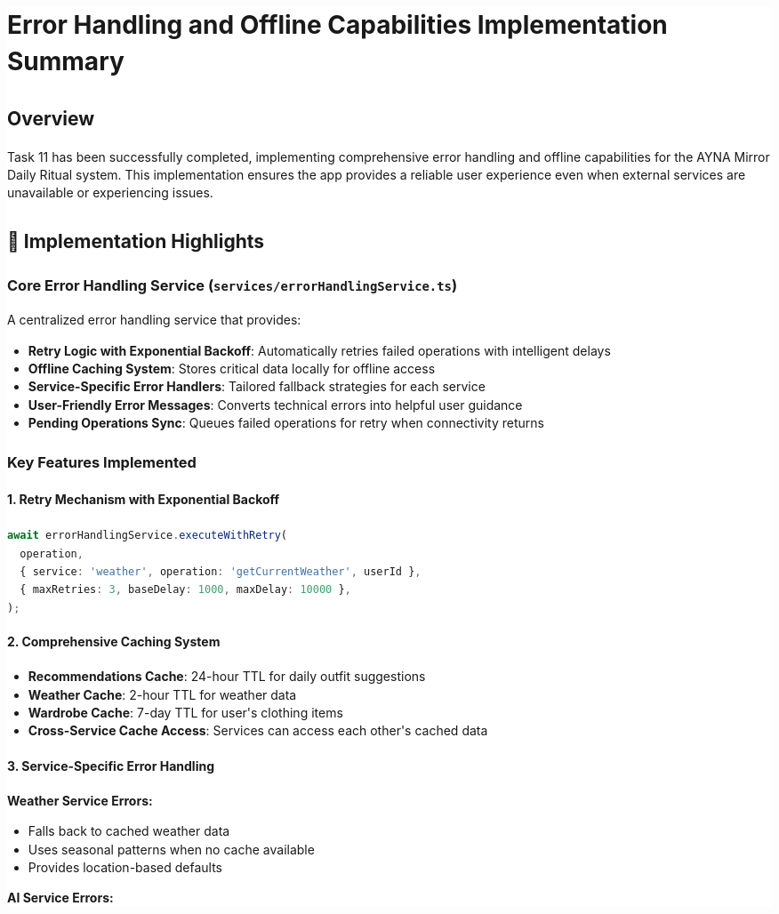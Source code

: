 # Error Handling and Offline Capabilities Implementation Summary

## Overview

Task 11 has been successfully completed, implementing comprehensive error handling and offline capabilities for the AYNA Mirror Daily Ritual system. This implementation ensures the app provides a reliable user experience even when external services are unavailable or experiencing issues.

## 🎯 Implementation Highlights

### Core Error Handling Service (`services/errorHandlingService.ts`)

A centralized error handling service that provides:

- **Retry Logic with Exponential Backoff**: Automatically retries failed operations with intelligent delays
- **Offline Caching System**: Stores critical data locally for offline access
- **Service-Specific Error Handlers**: Tailored fallback strategies for each service
- **User-Friendly Error Messages**: Converts technical errors into helpful user guidance
- **Pending Operations Sync**: Queues failed operations for retry when connectivity returns

### Key Features Implemented

#### 1. Retry Mechanism with Exponential Backoff

```typescript
await errorHandlingService.executeWithRetry(
  operation,
  { service: 'weather', operation: 'getCurrentWeather', userId },
  { maxRetries: 3, baseDelay: 1000, maxDelay: 10000 },
);
```

#### 2. Comprehensive Caching System

- **Recommendations Cache**: 24-hour TTL for daily outfit suggestions
- **Weather Cache**: 2-hour TTL for weather data
- **Wardrobe Cache**: 7-day TTL for user's clothing items
- **Cross-Service Cache Access**: Services can access each other's cached data

#### 3. Service-Specific Error Handling

**Weather Service Errors:**

- Falls back to cached weather data
- Uses seasonal patterns when no cache available
- Provides location-based defaults

**AI Service Errors:**
